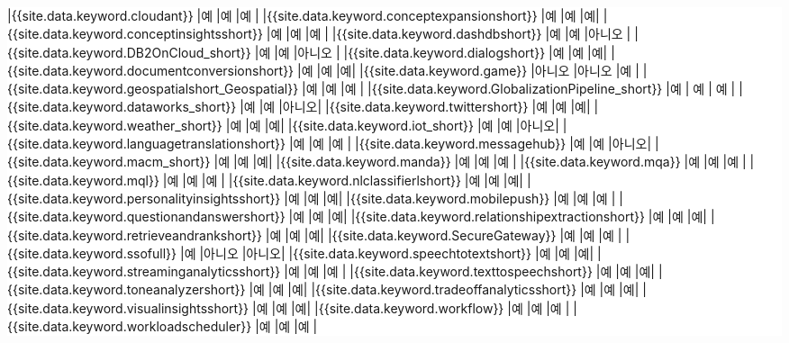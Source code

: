 |{{site.data.keyword.cloudant}}			|예		|예		|예 |
|{{site.data.keyword.conceptexpansionshort}}	|예		|예		|예|
|{{site.data.keyword.conceptinsightsshort}}	|예		|예		|예 |
|{{site.data.keyword.dashdbshort}}		|예		|예		|아니오 |
|{{site.data.keyword.DB2OnCloud_short}}		|예		|예		|아니오 |
|{{site.data.keyword.dialogshort}}		|예		|예		|예|
|{{site.data.keyword.documentconversionshort}}	|예		|예		|예|
|{{site.data.keyword.game}}			|아니오		|아니오		|예 |
|{{site.data.keyword.geospatialshort_Geospatial}}	|예	|예		|예 |
|{{site.data.keyword.GlobalizationPipeline_short}}	|예		| 예		| 예 |
|{{site.data.keyword.dataworks_short}}		|예		|예		|아니오|
|{{site.data.keyword.twittershort}}		|예		|예		|예|
|{{site.data.keyword.weather_short}}		|예		|예		|예|
|{{site.data.keyword.iot_short}}		|예		|예		|아니오|
|{{site.data.keyword.languagetranslationshort}}	|예		|예		|예 |
|{{site.data.keyword.messagehub}}		|예		|예		|아니오|
|{{site.data.keyword.macm_short}}		|예		|예		|예|
|{{site.data.keyword.manda}}			|예		|예		|예 |
|{{site.data.keyword.mqa}}			|예		|예		|예 |
|{{site.data.keyword.mql}}			|예		|예		|예 |
|{{site.data.keyword.nlclassifierlshort}} 	|예 		|예 		|예|
|{{site.data.keyword.personalityinsightsshort}}	|예		|예		|예|
|{{site.data.keyword.mobilepush}}		|예		|예		|예 |
|{{site.data.keyword.questionandanswershort}}	|예		|예		|예|
|{{site.data.keyword.relationshipextractionshort}}	|예	|예		|예|
|{{site.data.keyword.retrieveandrankshort}}	|예 		|예 		|예|
|{{site.data.keyword.SecureGateway}}		|예		|예		|예 |
|{{site.data.keyword.ssofull}}			|예		|아니오		|아니오|
|{{site.data.keyword.speechtotextshort}}	|예 		|예	 	|예|
|{{site.data.keyword.streaminganalyticsshort}}	|예		|예		|예 |
|{{site.data.keyword.texttospeechshort}} 	|예 		|예	 	|예|
|{{site.data.keyword.toneanalyzershort}} 	|예 		|예 		|예|
|{{site.data.keyword.tradeoffanalyticsshort}}	|예		|예		|예|
|{{site.data.keyword.visualinsightsshort}}	|예		|예		|예|
|{{site.data.keyword.workflow}}			|예		|예		|예 |
|{{site.data.keyword.workloadscheduler}}	|예		|예		|예 |
